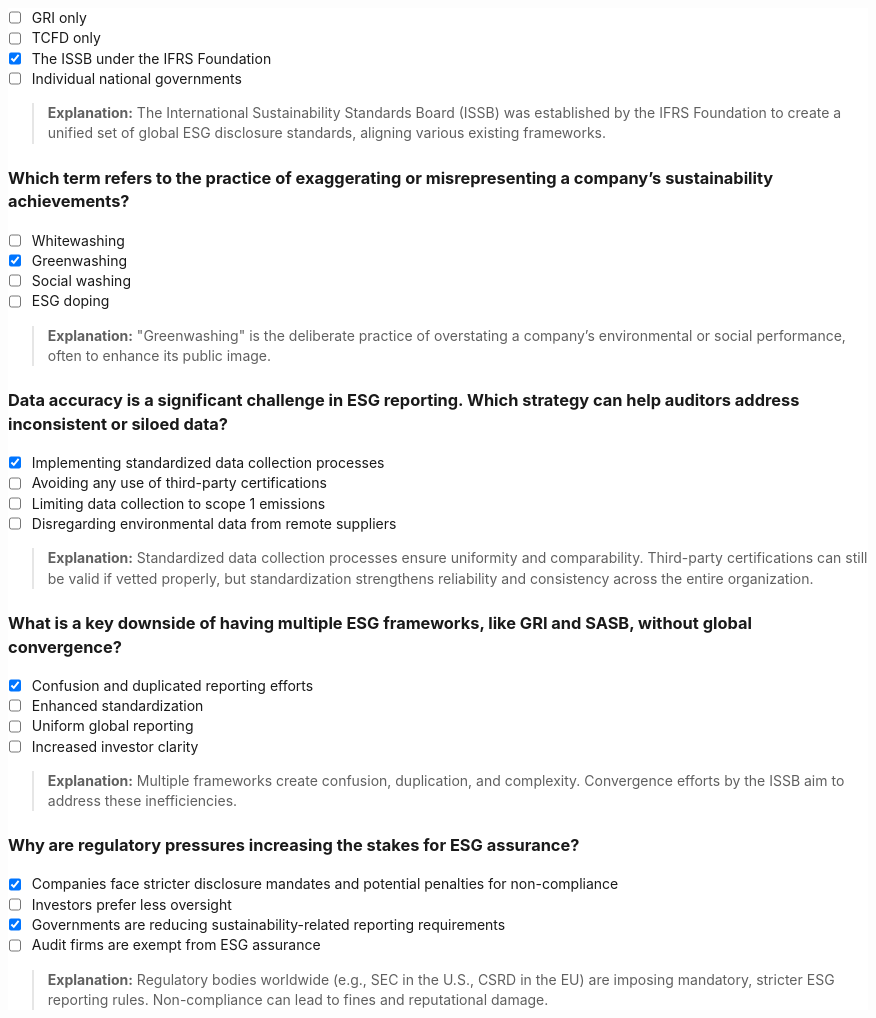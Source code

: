- [ ] GRI only
- [ ] TCFD only
- [x] The ISSB under the IFRS Foundation
- [ ] Individual national governments

> **Explanation:** The International Sustainability Standards Board (ISSB) was established by the IFRS Foundation to create a unified set of global ESG disclosure standards, aligning various existing frameworks.

### Which term refers to the practice of exaggerating or misrepresenting a company’s sustainability achievements?

- [ ] Whitewashing
- [x] Greenwashing
- [ ] Social washing
- [ ] ESG doping

> **Explanation:** "Greenwashing" is the deliberate practice of overstating a company’s environmental or social performance, often to enhance its public image.

### Data accuracy is a significant challenge in ESG reporting. Which strategy can help auditors address inconsistent or siloed data?

- [x] Implementing standardized data collection processes
- [ ] Avoiding any use of third-party certifications
- [ ] Limiting data collection to scope 1 emissions
- [ ] Disregarding environmental data from remote suppliers

> **Explanation:** Standardized data collection processes ensure uniformity and comparability. Third-party certifications can still be valid if vetted properly, but standardization strengthens reliability and consistency across the entire organization.

### What is a key downside of having multiple ESG frameworks, like GRI and SASB, without global convergence?

- [x] Confusion and duplicated reporting efforts
- [ ] Enhanced standardization
- [ ] Uniform global reporting
- [ ] Increased investor clarity

> **Explanation:** Multiple frameworks create confusion, duplication, and complexity. Convergence efforts by the ISSB aim to address these inefficiencies.

### Why are regulatory pressures increasing the stakes for ESG assurance?

- [x] Companies face stricter disclosure mandates and potential penalties for non-compliance
- [ ] Investors prefer less oversight
- [x] Governments are reducing sustainability-related reporting requirements
- [ ] Audit firms are exempt from ESG assurance

> **Explanation:** Regulatory bodies worldwide (e.g., SEC in the U.S., CSRD in the EU) are imposing mandatory, stricter ESG reporting rules. Non-compliance can lead to fines and reputational damage.
